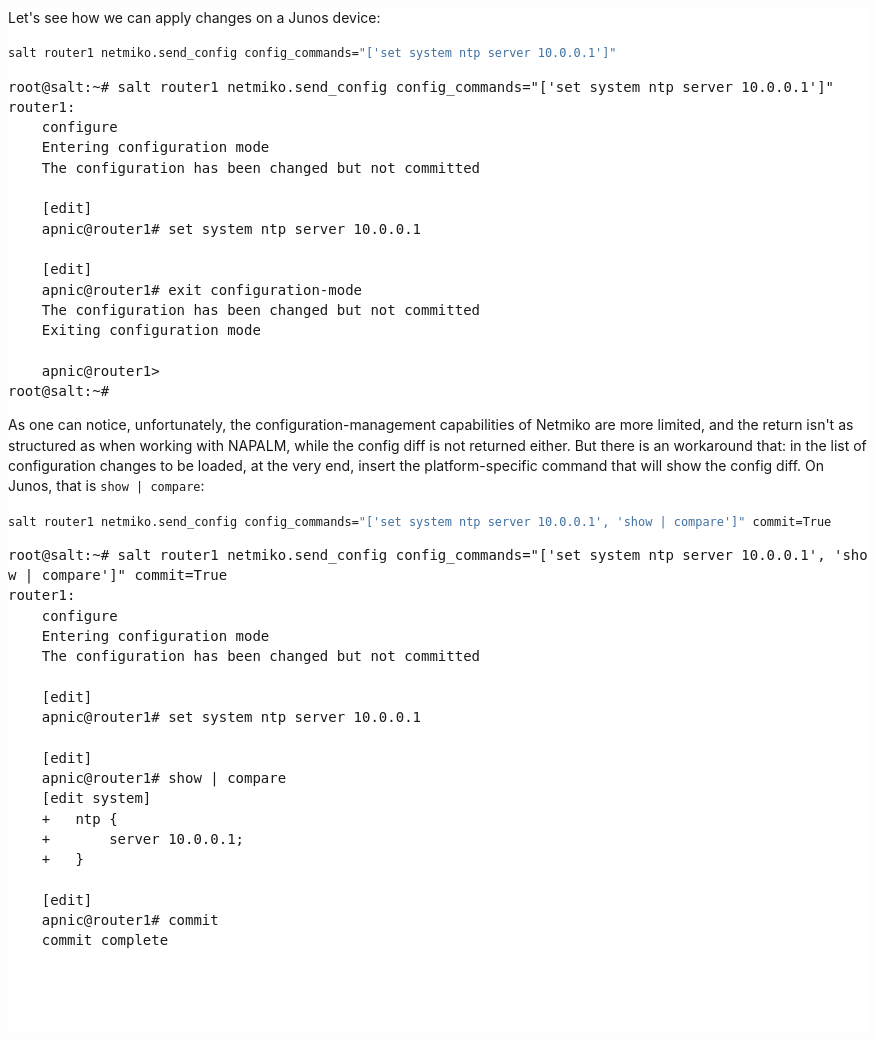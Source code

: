 
Let's see how we can apply changes on a Junos device:

```bash
salt router1 netmiko.send_config config_commands="['set system ntp server 10.0.0.1']"
```

<pre>
root@salt:~# salt router1 netmiko.send_config config_commands="['set system ntp server 10.0.0.1']"
router1:
    configure
    Entering configuration mode
    The configuration has been changed but not committed

    [edit]
    apnic@router1# set system ntp server 10.0.0.1

    [edit]
    apnic@router1# exit configuration-mode
    The configuration has been changed but not committed
    Exiting configuration mode

    apnic@router1>
root@salt:~#
</pre>

As one can notice, unfortunately, the configuration-management capabilities of Netmiko are more limited, and the return isn't as structured as when working with NAPALM, while the config diff is not returned either. But there is an workaround that: in the list of configuration changes to be loaded, at the very end, insert the platform-specific command that will show the config diff. On Junos, that is `show | compare`:

```bash
salt router1 netmiko.send_config config_commands="['set system ntp server 10.0.0.1', 'show | compare']" commit=True
```

<pre>
root@salt:~# salt router1 netmiko.send_config config_commands="['set system ntp server 10.0.0.1', 'show | compare']" commit=True
router1:
    configure 
    Entering configuration mode
    The configuration has been changed but not committed
    
    [edit]
    apnic@router1# set system ntp server 10.0.0.1 
    
    [edit]
    apnic@router1# show | compare 
    [edit system]
    +   ntp {
    +       server 10.0.0.1;
    +   }
    
    [edit]
    apnic@router1# commit 
    commit complete
    